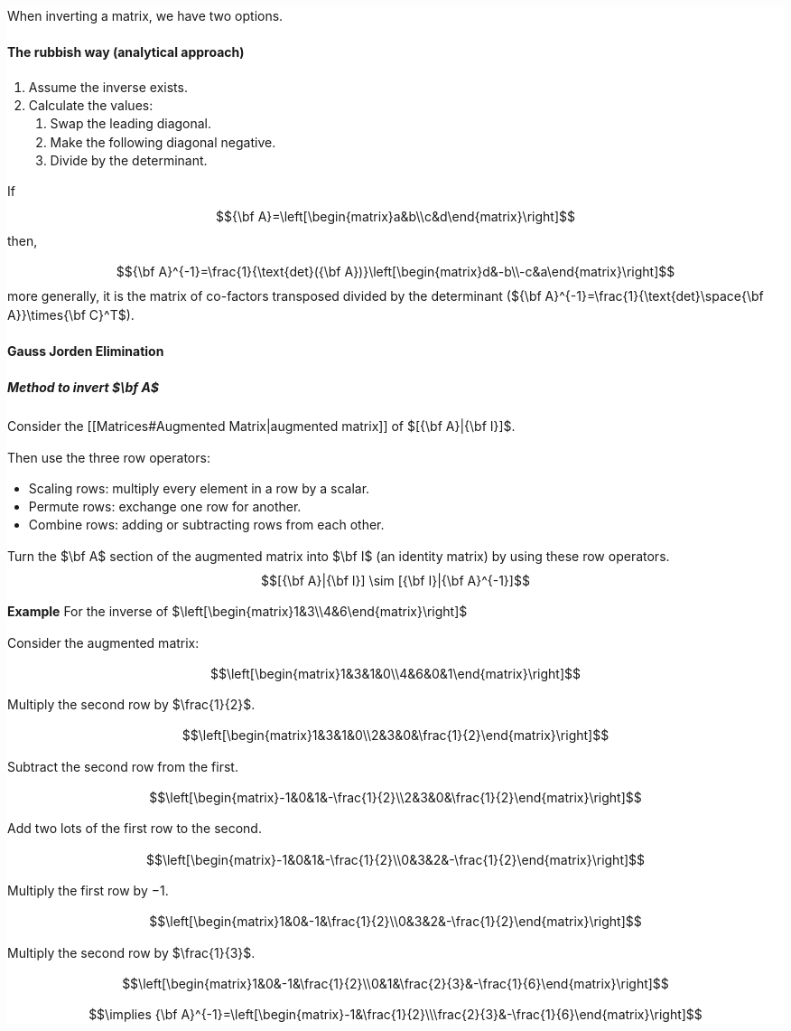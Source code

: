 When inverting a matrix, we have two options.
#### The rubbish way (analytical approach)
1. Assume the inverse exists.
2. Calculate the values:
	1. Swap the leading diagonal.
	2. Make the following diagonal negative.
	3. Divide by the determinant.

If
$${\bf A}=\left[\begin{matrix}a&b\\c&d\end{matrix}\right]$$
then,

$${\bf A}^{-1}=\frac{1}{\text{det}({\bf A})}\left[\begin{matrix}d&-b\\-c&a\end{matrix}\right]$$
more generally, it is the matrix of co-factors transposed divided by the determinant (${\bf A}^{-1}=\frac{1}{\text{det}\space{\bf A}}\times{\bf C}^T$).

#### Gauss Jorden Elimination
##### Method to invert $\bf A$
Consider the [[Matrices#Augmented Matrix|augmented matrix]] of $[{\bf A}|{\bf I}]$.

Then use the three row operators:
- Scaling rows: multiply every element in a row by a scalar.
- Permute rows: exchange one row for another.
- Combine rows: adding or subtracting rows from each other.

Turn the $\bf A$ section of the augmented matrix into $\bf I$ (an identity matrix) by using these row operators.
$$[{\bf A}|{\bf I}] \sim [{\bf I}|{\bf A}^{-1}]$$

**Example**
For the inverse of $\left[\begin{matrix}1&3\\4&6\end{matrix}\right]$

Consider the augmented matrix:

$$\left[\begin{matrix}1&3&1&0\\4&6&0&1\end{matrix}\right]$$

Multiply the second row by $\frac{1}{2}$.

$$\left[\begin{matrix}1&3&1&0\\2&3&0&\frac{1}{2}\end{matrix}\right]$$

Subtract the second row from the first.

$$\left[\begin{matrix}-1&0&1&-\frac{1}{2}\\2&3&0&\frac{1}{2}\end{matrix}\right]$$

Add two lots of the first row to the second.

$$\left[\begin{matrix}-1&0&1&-\frac{1}{2}\\0&3&2&-\frac{1}{2}\end{matrix}\right]$$

Multiply the first row by $-1$.

$$\left[\begin{matrix}1&0&-1&\frac{1}{2}\\0&3&2&-\frac{1}{2}\end{matrix}\right]$$

Multiply the second row by $\frac{1}{3}$.

$$\left[\begin{matrix}1&0&-1&\frac{1}{2}\\0&1&\frac{2}{3}&-\frac{1}{6}\end{matrix}\right]$$

$$\implies {\bf A}^{-1}=\left[\begin{matrix}-1&\frac{1}{2}\\\frac{2}{3}&-\frac{1}{6}\end{matrix}\right]$$


[^1]: [Definition of shear mapping](https://en.wikipedia.org/wiki/Shear_mapping)
[^2]: [[Matrices#Trace]]
[^3]: [[Matrices#Determinant]]